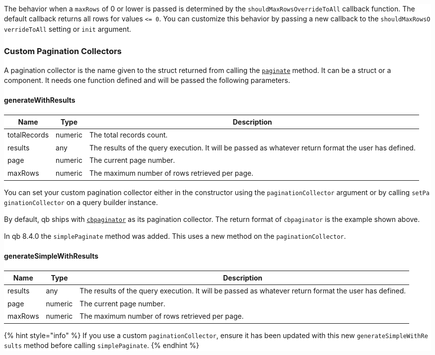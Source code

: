 The behavior when a `maxRows` of 0 or lower is passed is determined by the `shouldMaxRowsOverrideToAll` callback function. The default callback returns all rows for values `<= 0`. You can customize this behavior by passing a new callback to the `shouldMaxRowsOverrideToAll` setting or `init` argument.

### Custom Pagination Collectors

A pagination collector is the name given to the struct returned from calling the [`paginate`](retrieving-results.md#paginate) method. It can be a struct or a component. It needs one function defined and will be passed the following parameters.

#### generateWithResults

| Name         | Type    | Description                                                                                            |
| ------------ | ------- | ------------------------------------------------------------------------------------------------------ |
| totalRecords | numeric | The total records count.                                                                               |
| results      | any     | The results of the query execution.  It will be passed as whatever return format the user has defined. |
| page         | numeric | The current page number.                                                                               |
| maxRows      | numeric | The maximum number of rows retrieved per page.                                                         |

You can set your custom pagination collector either in the constructor using the `paginationCollector` argument or by calling `setPaginationCollector` on a query builder instance.

By default, qb ships with [`cbpaginator`](https://forgebox.io/view/cbpaginator) as its pagination collector. The return format of `cbpaginator` is the example shown above.

In qb 8.4.0 the `simplePaginate` method was added.  This uses a new method on the `paginationCollector`.

#### generateSimpleWithResults

| Name    | Type    | Description                                                                                            |
| ------- | ------- | ------------------------------------------------------------------------------------------------------ |
| results | any     | The results of the query execution.  It will be passed as whatever return format the user has defined. |
| page    | numeric | The current page number.                                                                               |
| maxRows | numeric | The maximum number of rows retrieved per page.                                                         |

{% hint style="info" %}
If you use a custom `paginationCollector`, ensure it has been updated with this new `generateSimpleWithResults` method before calling `simplePaginate`.
{% endhint %}
